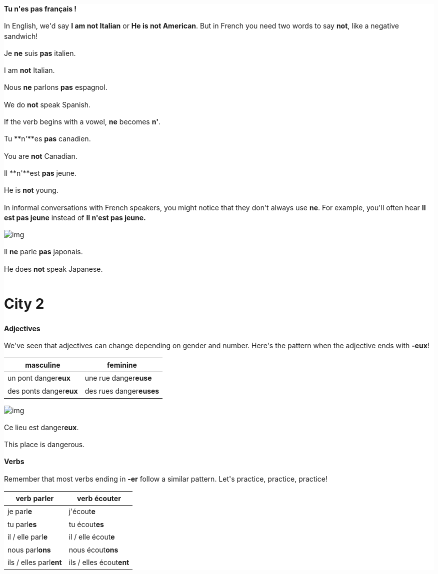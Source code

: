 **Tu n'es pas français !**

In English, we'd say **I am not Italian** or **He is not American**. But in French you need two words to say **not**, like a negative sandwich!

Je **ne** suis **pas** italien.

I am **not** Italian.

Nous **ne** parlons **pas** espagnol.

We do **not** speak Spanish.

If the verb begins with a vowel, **ne** becomes **n'**.

Tu **n'**es **pas** canadien.

You are **not** Canadian.

Il **n'**est **pas** jeune.

He is **not** young.

In informal conversations with French speakers, you might notice that they don't always use **ne**. For example, you'll often hear **Il est pas jeune** instead of **Il n'est pas jeune.**

![img](https://d1btvuu4dwu627.cloudfront.net/598ac97d09b1da377c98ede5fec55587/a2a810cfbe7561801de7eb319fa549f7/images/816c843ee91b442192f588f888d2296c.svg)

Il **ne** parle **pas** japonais.

He does **not** speak Japanese.

# City 2

**Adjectives**

We've seen that adjectives can change depending on gender and number. Here's the pattern when the adjective ends with **‑eux**!

| **masculine**           | **feminine**             |
| ----------------------- | ------------------------ |
| un pont danger**eux**   | une rue danger**euse**   |
| des ponts danger**eux** | des rues danger**euses** |

![img](https://d1btvuu4dwu627.cloudfront.net/598ac97d09b1da377c98ede5fec55587/2fa41276ec869e19429d0c0608043b5f/images/63623b0258ac41e581b1fabec1c4af11.svg)

Ce lieu est danger**eux**.

This place is dangerous.

**Verbs**

Remember that most verbs ending in **‑er** follow a similar pattern. Let's practice, practice, practice!

| **verb parler**         | **verb écouter**         |
| ----------------------- | ------------------------ |
| je parl**e**            | j'écout**e**             |
| tu parl**es**           | tu écout**es**           |
| il / elle parl**e**     | il / elle écout**e**     |
| nous parl**ons**        | nous écout**ons**        |
| ils / elles parl**ent** | ils / elles écout**ent** |
